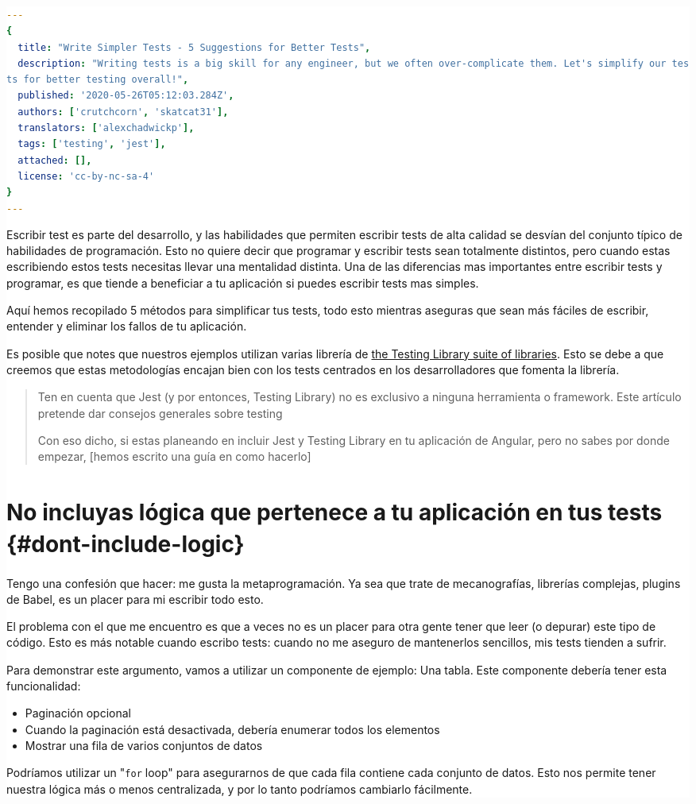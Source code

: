 ```yaml
---
{
  title: "Write Simpler Tests - 5 Suggestions for Better Tests",
  description: "Writing tests is a big skill for any engineer, but we often over-complicate them. Let's simplify our tests for better testing overall!",
  published: '2020-05-26T05:12:03.284Z',
  authors: ['crutchcorn', 'skatcat31'],
  translators: ['alexchadwickp'],
  tags: ['testing', 'jest'],
  attached: [],
  license: 'cc-by-nc-sa-4'
}
---
```


Escribir test es parte del desarrollo, y las habilidades que permiten escribir tests de alta calidad se desvían del conjunto típico de habilidades de programación. Esto no quiere decir que programar y escribir tests sean totalmente distintos, pero cuando estas escribiendo estos tests necesitas llevar una mentalidad distinta. Una de las diferencias mas importantes entre escribir tests y programar, es que tiende a beneficiar a tu aplicación si puedes escribir tests mas simples.

Aquí hemos recopilado 5 métodos para simplificar tus tests, todo esto mientras aseguras que sean más fáciles de escribir, entender y eliminar los fallos de tu aplicación.

Es posible que notes que nuestros ejemplos utilizan varias librería de [the Testing Library suite of libraries](https://testing-library.com/). Esto se debe a que creemos que estas metodologías encajan bien con los tests centrados en los desarrolladores que fomenta la librería.

> Ten en cuenta que Jest (y por entonces, Testing Library) no es exclusivo a
> ninguna herramienta o framework. Este artículo pretende dar consejos generales sobre testing
> 
> Con eso dicho, si estas planeando en incluir Jest y Testing Library en tu aplicación de Angular,
> pero no sabes por donde empezar, [hemos escrito una guía en como hacerlo]

# No incluyas lógica que pertenece a tu aplicación en tus tests {#dont-include-logic}

Tengo una confesión que hacer: me gusta la metaprogramación. Ya sea que trate de mecanografías, librerías complejas, plugins de Babel, es un placer para mi escribir todo esto.

El problema con el que me encuentro es que a veces no es un placer para otra gente tener que leer (o depurar) este tipo de código. Esto es más notable cuando escribo tests: cuando no me aseguro de mantenerlos sencillos, mis tests tienden a sufrir.

Para demonstrar este argumento, vamos a utilizar un componente de ejemplo: Una tabla. Este componente debería tener esta funcionalidad: 
- Paginación opcional
- Cuando la paginación está  desactivada, debería enumerar todos los elementos
- Mostrar una fila de varios conjuntos de datos

Podríamos utilizar un "`for` loop" para asegurarnos de que cada fila contiene cada conjunto de datos. Esto nos permite tener nuestra lógica más o menos centralizada, y por lo tanto podríamos cambiarlo fácilmente.
